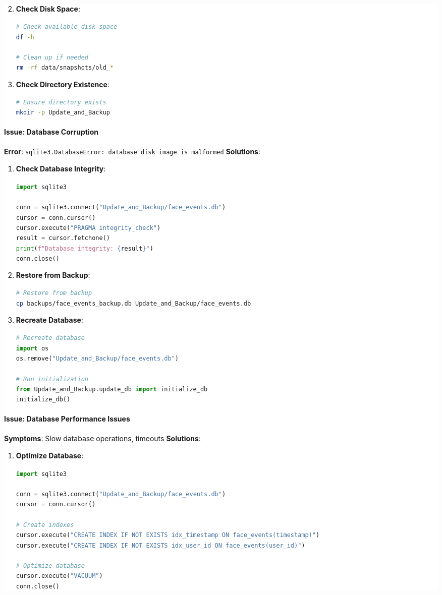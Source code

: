 2. **Check Disk Space**:
   ```bash
   # Check available disk space
   df -h
   
   # Clean up if needed
   rm -rf data/snapshots/old_*
   ```

3. **Check Directory Existence**:
   ```bash
   # Ensure directory exists
   mkdir -p Update_and_Backup
   ```

#### Issue: Database Corruption
**Error**: `sqlite3.DatabaseError: database disk image is malformed`
**Solutions**:
1. **Check Database Integrity**:
   ```python
   import sqlite3
   
   conn = sqlite3.connect("Update_and_Backup/face_events.db")
   cursor = conn.cursor()
   cursor.execute("PRAGMA integrity_check")
   result = cursor.fetchone()
   print(f"Database integrity: {result}")
   conn.close()
   ```

2. **Restore from Backup**:
   ```bash
   # Restore from backup
   cp backups/face_events_backup.db Update_and_Backup/face_events.db
   ```

3. **Recreate Database**:
   ```python
   # Recreate database
   import os
   os.remove("Update_and_Backup/face_events.db")
   
   # Run initialization
   from Update_and_Backup.update_db import initialize_db
   initialize_db()
   ```

#### Issue: Database Performance Issues
**Symptoms**: Slow database operations, timeouts
**Solutions**:
1. **Optimize Database**:
   ```python
   import sqlite3
   
   conn = sqlite3.connect("Update_and_Backup/face_events.db")
   cursor = conn.cursor()
   
   # Create indexes
   cursor.execute("CREATE INDEX IF NOT EXISTS idx_timestamp ON face_events(timestamp)")
   cursor.execute("CREATE INDEX IF NOT EXISTS idx_user_id ON face_events(user_id)")
   
   # Optimize database
   cursor.execute("VACUUM")
   conn.close()
   ```
